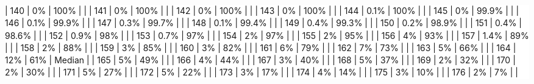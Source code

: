 | 140 | 0% | 100% |  |
| 141 | 0% | 100% |  |
| 142 | 0% | 100% |  |
| 143 | 0% | 100% |  |
| 144 | 0.1% | 100% |  |
| 145 | 0% | 99.9% |  |
| 146 | 0.1% | 99.9% |  |
| 147 | 0.3% | 99.7% |  |
| 148 | 0.1% | 99.4% |  |
| 149 | 0.4% | 99.3% |  |
| 150 | 0.2% | 98.9% |  |
| 151 | 0.4% | 98.6% |  |
| 152 | 0.9% | 98% |  |
| 153 | 0.7% | 97% |  |
| 154 | 2% | 97% |  |
| 155 | 2% | 95% |  |
| 156 | 4% | 93% |  |
| 157 | 1.4% | 89% |  |
| 158 | 2% | 88% |  |
| 159 | 3% | 85% |  |
| 160 | 3% | 82% |  |
| 161 | 6% | 79% |  |
| 162 | 7% | 73% |  |
| 163 | 5% | 66% |  |
| 164 | 12% | 61% | Median |
| 165 | 5% | 49% |  |
| 166 | 4% | 44% |  |
| 167 | 3% | 40% |  |
| 168 | 5% | 37% |  |
| 169 | 2% | 32% |  |
| 170 | 2% | 30% |  |
| 171 | 5% | 27% |  |
| 172 | 5% | 22% |  |
| 173 | 3% | 17% |  |
| 174 | 4% | 14% |  |
| 175 | 3% | 10% |  |
| 176 | 2% | 7% |  |